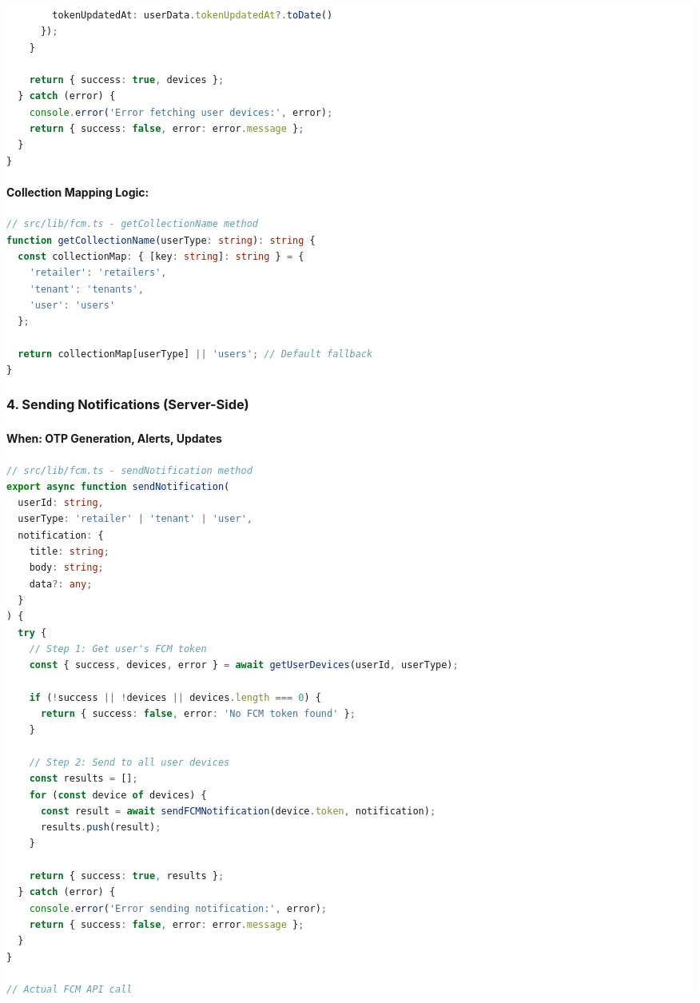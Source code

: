 ```typescript
        tokenUpdatedAt: userData.tokenUpdatedAt?.toDate()
      });
    }

    return { success: true, devices };
  } catch (error) {
    console.error('Error fetching user devices:', error);
    return { success: false, error: error.message };
  }
}
```

#### Collection Mapping Logic:
```typescript
// src/lib/fcm.ts - getCollectionName method
function getCollectionName(userType: string): string {
  const collectionMap: { [key: string]: string } = {
    'retailer': 'retailers',
    'tenant': 'tenants', 
    'user': 'users'
  };
  
  return collectionMap[userType] || 'users'; // Default fallback
}
```

### 4. Sending Notifications (Server-Side)

#### When: OTP Generation, Alerts, Updates
```typescript
// src/lib/fcm.ts - sendNotification method
export async function sendNotification(
  userId: string,
  userType: 'retailer' | 'tenant' | 'user',
  notification: {
    title: string;
    body: string;
    data?: any;
  }
) {
  try {
    // Step 1: Get user's FCM token
    const { success, devices, error } = await getUserDevices(userId, userType);
    
    if (!success || !devices || devices.length === 0) {
      return { success: false, error: 'No FCM token found' };
    }

    // Step 2: Send to all user devices
    const results = [];
    for (const device of devices) {
      const result = await sendFCMNotification(device.token, notification);
      results.push(result);
    }

    return { success: true, results };
  } catch (error) {
    console.error('Error sending notification:', error);
    return { success: false, error: error.message };
  }
}

// Actual FCM API call
```